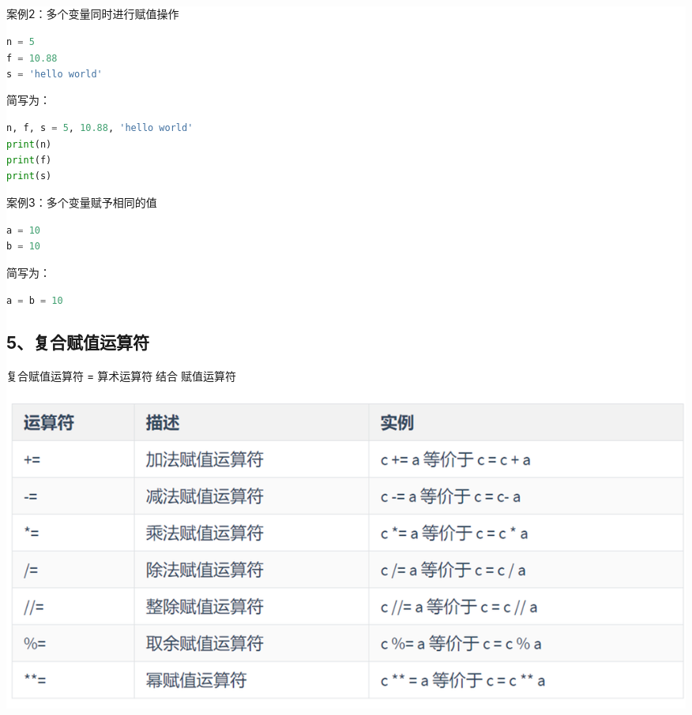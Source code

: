 案例2：多个变量同时进行赋值操作

```python
n = 5
f = 10.88
s = 'hello world'
```

简写为：

```python
n, f, s = 5, 10.88, 'hello world'
print(n)
print(f)
print(s)
```

案例3：多个变量赋予相同的值

```python
a = 10
b = 10
```

简写为：

```python
a = b = 10
```

## 5、复合赋值运算符

复合赋值运算符 = 算术运算符 结合 赋值运算符

![image-20210307115314520](media/image-20210307115314520.png)
